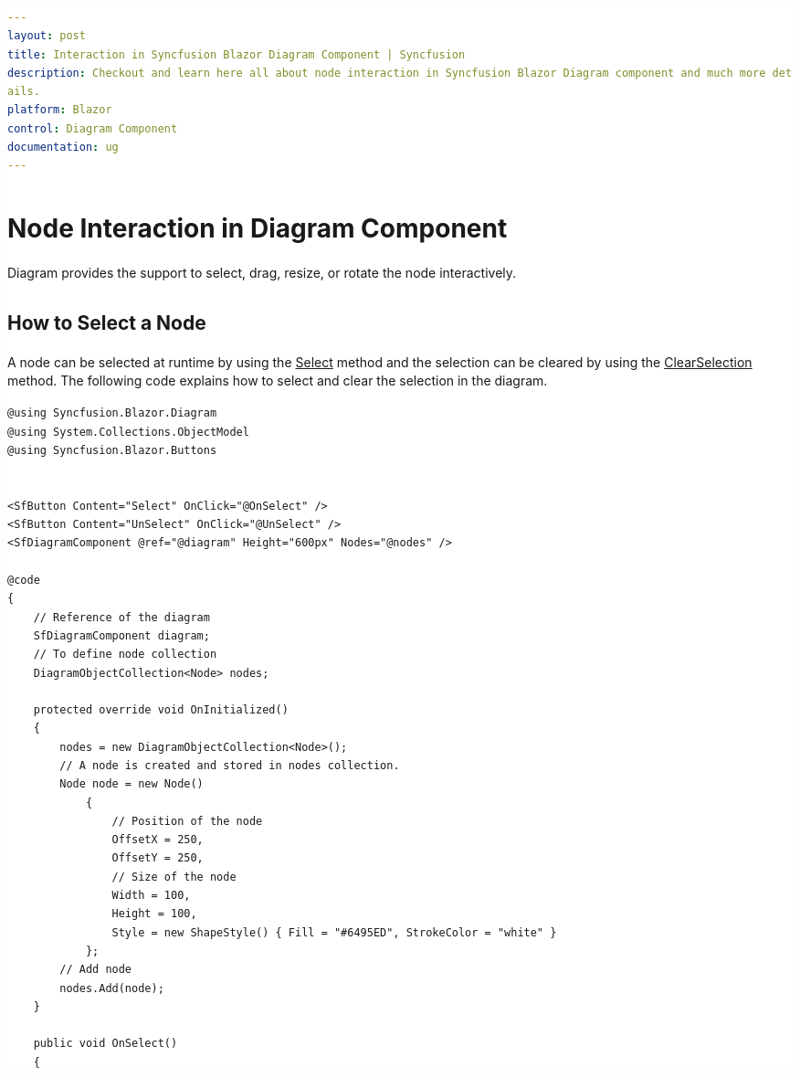 ```yaml
---
layout: post
title: Interaction in Syncfusion Blazor Diagram Component | Syncfusion
description: Checkout and learn here all about node interaction in Syncfusion Blazor Diagram component and much more details.
platform: Blazor
control: Diagram Component
documentation: ug
---
```


# Node Interaction in Diagram Component

Diagram provides the support to select, drag, resize, or rotate the node interactively.

## How to Select a Node

A node can be selected at runtime by using the [Select](https://help.syncfusion.com/cr/blazor/Syncfusion.Blazor.Diagram.SfDiagramComponent.html#Syncfusion_Blazor_Diagram_SfDiagramComponent_Select_System_Collections_ObjectModel_ObservableCollection_Syncfusion_Blazor_Diagram_IDiagramObject__System_Nullable_System_Boolean__) method and the selection can be cleared by using the [ClearSelection](https://help.syncfusion.com/cr/blazor/Syncfusion.Blazor.Diagram.SfDiagramComponent.html#Syncfusion_Blazor_Diagram_SfDiagramComponent_ClearSelection) method. The following code explains how to select and clear the selection in the diagram.

```cshtml
@using Syncfusion.Blazor.Diagram
@using System.Collections.ObjectModel
@using Syncfusion.Blazor.Buttons


<SfButton Content="Select" OnClick="@OnSelect" />
<SfButton Content="UnSelect" OnClick="@UnSelect" />
<SfDiagramComponent @ref="@diagram" Height="600px" Nodes="@nodes" />

@code
{
    // Reference of the diagram
    SfDiagramComponent diagram;
    // To define node collection
    DiagramObjectCollection<Node> nodes;

    protected override void OnInitialized()
    {
        nodes = new DiagramObjectCollection<Node>();
        // A node is created and stored in nodes collection.
        Node node = new Node()
            {
                // Position of the node
                OffsetX = 250,
                OffsetY = 250,
                // Size of the node
                Width = 100,
                Height = 100,
                Style = new ShapeStyle() { Fill = "#6495ED", StrokeColor = "white" }
            };
        // Add node
        nodes.Add(node);
    }

    public void OnSelect()
    {
```